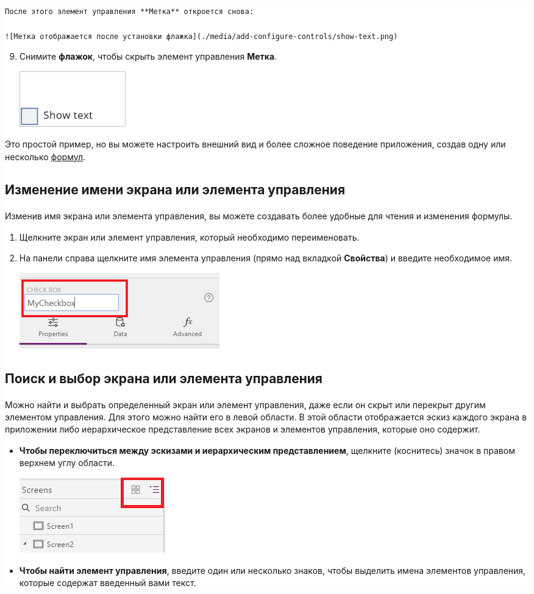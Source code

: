     После этого элемент управления **Метка** откроется снова:
   
    ![Метка отображается после установки флажка](./media/add-configure-controls/show-text.png)
9. Снимите **флажок**, чтобы скрыть элемент управления **Метка**.
   
    ![Метка исчезла после снятия флажка](./media/add-configure-controls/hide-text.png)

Это простой пример, но вы можете настроить внешний вид и более сложное поведение приложения, создав одну или несколько [формул](formula-reference.md).

## <a name="rename-a-screen-or-a-control"></a>Изменение имени экрана или элемента управления
Изменив имя экрана или элемента управления, вы можете создавать более удобные для чтения и изменения формулы.

1. Щелкните экран или элемент управления, который необходимо переименовать.
2. На панели справа щелкните имя элемента управления (прямо над вкладкой **Свойства**) и введите необходимое имя.
   
    ![Изменение имени флажка](./media/add-configure-controls/properties-panel-rename.png)

## <a name="find-and-select-a-screen-or-a-control"></a>Поиск и выбор экрана или элемента управления
Можно найти и выбрать определенный экран или элемент управления, даже если он скрыт или перекрыт другим элементом управления. Для этого можно найти его в левой области. В этой области отображается эскиз каждого экрана в приложении либо иерархическое представление всех экранов и элементов управления, которые оно содержит.

* **Чтобы переключиться между эскизами и иерархическим представлением**, щелкните (коснитесь) значок в правом верхнем углу области.
  
    ![Переключение представлений](./media/add-configure-controls/toggle-view.png)
* **Чтобы найти элемент управления**, введите один или несколько знаков, чтобы выделить имена элементов управления, которые содержат введенный вами текст.
  